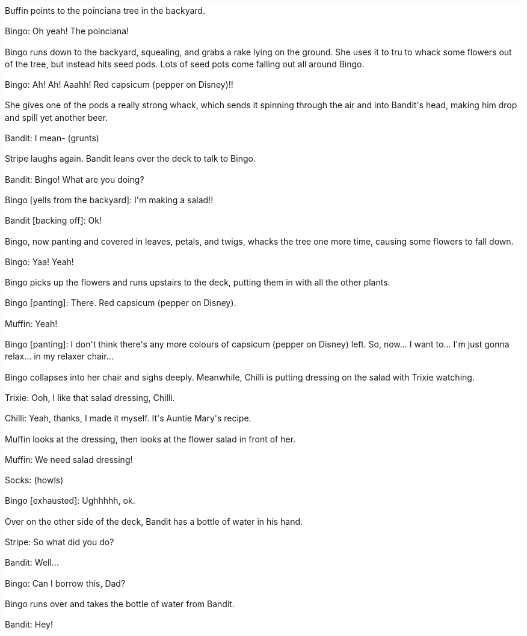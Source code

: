 Buffin points to the poinciana tree in the backyard.

Bingo: Oh yeah! The poinciana!

Bingo runs down to the backyard, squealing, and grabs a rake lying on the ground. She uses it to tru to whack some flowers out of the tree, but instead hits seed pods. Lots of seed pots come falling out all around Bingo.

Bingo: Ah! Ah! Aaahh! Red capsicum (pepper on Disney)!!

She gives one of the pods a really strong whack, which sends it spinning through the air and into Bandit's head, making him drop and spill yet another beer.

Bandit: I mean- (grunts)

Stripe laughs again. Bandit leans over the deck to talk to Bingo.

Bandit: Bingo! What are you doing?

Bingo [yells from the backyard]: I'm making a salad!!

Bandit [backing off]: Ok!

Bingo, now panting and covered in leaves, petals, and twigs, whacks the tree one more time, causing some flowers to fall down.

Bingo: Yaa! Yeah!

Bingo picks up the flowers and runs upstairs to the deck, putting them in with all the other plants.

Bingo [panting]: There. Red capsicum (pepper on Disney).

Muffin: Yeah!

Bingo [panting]: I don't think there's any more colours of capsicum (pepper on Disney) left. So, now... I want to... I'm just gonna relax... in my relaxer chair...

Bingo collapses into her chair and sighs deeply. Meanwhile, Chilli is putting dressing on the salad with Trixie watching.

Trixie: Ooh, I like that salad dressing, Chilli.

Chilli: Yeah, thanks, I made it myself. It's Auntie Mary's recipe.

Muffin looks at the dressing, then looks at the flower salad in front of her.

Muffin: We need salad dressing!

Socks: (howls)

Bingo [exhausted]: Ughhhhh, ok.

Over on the other side of the deck, Bandit has a bottle of water in his hand.

Stripe: So what did you do?

Bandit: Well...

Bingo: Can I borrow this, Dad?

Bingo runs over and takes the bottle of water from Bandit.

Bandit: Hey!
